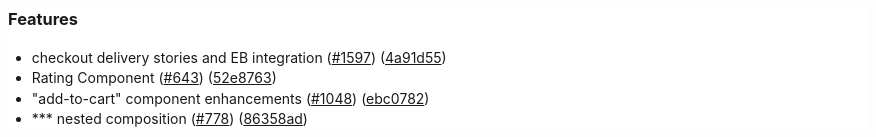 
### Features

*  checkout delivery stories and EB integration ([#1597](https://github.com/spryker/oryx/issues/1597)) ([4a91d55](https://github.com/spryker/oryx/commit/4a91d5579fca98aecc67580690aca38b5e9235e2))
*  Rating Component ([#643](https://github.com/spryker/oryx/issues/643)) ([52e8763](https://github.com/spryker/oryx/commit/52e8763202f78ea0f3ef97b0b6a2d9dca186e2e7))
* "add-to-cart" component enhancements ([#1048](https://github.com/spryker/oryx/issues/1048)) ([ebc0782](https://github.com/spryker/oryx/commit/ebc0782b2cd7c4534ea81889318578999d16579f))
* *** nested composition ([#778](https://github.com/spryker/oryx/issues/778)) ([86358ad](https://github.com/spryker/oryx/commit/86358ada6a3c4f6ec6ab43730c7e4f9dea5ddce7))
